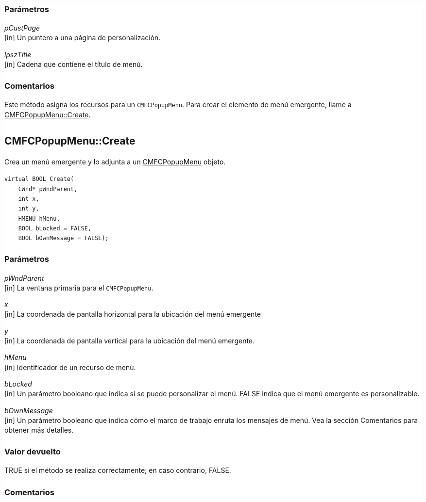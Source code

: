 ### <a name="parameters"></a>Parámetros

*pCustPage*<br/>
[in] Un puntero a una página de personalización.

*lpszTitle*<br/>
[in] Cadena que contiene el título de menú.

### <a name="remarks"></a>Comentarios

Este método asigna los recursos para un `CMFCPopupMenu`. Para crear el elemento de menú emergente, llame a [CMFCPopupMenu::Create](#create).

##  <a name="create"></a>  CMFCPopupMenu::Create

Crea un menú emergente y lo adjunta a un [CMFCPopupMenu](../../mfc/reference/cmfcpopupmenu-class.md) objeto.

```
virtual BOOL Create(
    CWnd* pWndParent,
    int x,
    int y,
    HMENU hMenu,
    BOOL bLocked = FALSE,
    BOOL bOwnMessage = FALSE);
```

### <a name="parameters"></a>Parámetros

*pWndParent*<br/>
[in] La ventana primaria para el `CMFCPopupMenu`.

*x*<br/>
[in] La coordenada de pantalla horizontal para la ubicación del menú emergente

*y*<br/>
[in] La coordenada de pantalla vertical para la ubicación del menú emergente.

*hMenu*<br/>
[in] Identificador de un recurso de menú.

*bLocked*<br/>
[in] Un parámetro booleano que indica si se puede personalizar el menú. FALSE indica que el menú emergente es personalizable.

*bOwnMessage*<br/>
[in] Un parámetro booleano que indica cómo el marco de trabajo enruta los mensajes de menú. Vea la sección Comentarios para obtener más detalles.

### <a name="return-value"></a>Valor devuelto

TRUE si el método se realiza correctamente; en caso contrario, FALSE.

### <a name="remarks"></a>Comentarios
